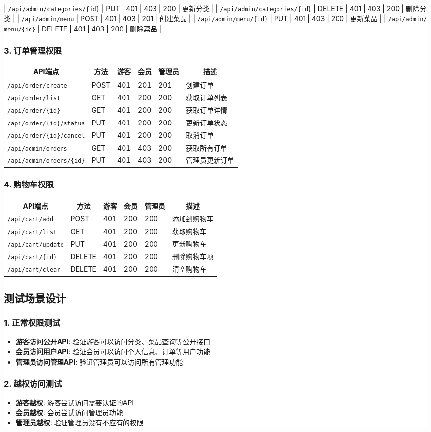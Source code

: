 | `/api/admin/categories/{id}` | PUT | 401 | 403 | 200 | 更新分类 |
| `/api/admin/categories/{id}` | DELETE | 401 | 403 | 200 | 删除分类 |
| `/api/admin/menu` | POST | 401 | 403 | 201 | 创建菜品 |
| `/api/admin/menu/{id}` | PUT | 401 | 403 | 200 | 更新菜品 |
| `/api/admin/menu/{id}` | DELETE | 401 | 403 | 200 | 删除菜品 |

### 3. 订单管理权限
| API端点 | 方法 | 游客 | 会员 | 管理员 | 描述 |
|---------|------|------|------|--------|------|
| `/api/order/create` | POST | 401 | 201 | 201 | 创建订单 |
| `/api/order/list` | GET | 401 | 200 | 200 | 获取订单列表 |
| `/api/order/{id}` | GET | 401 | 200 | 200 | 获取订单详情 |
| `/api/order/{id}/status` | PUT | 401 | 200 | 200 | 更新订单状态 |
| `/api/order/{id}/cancel` | PUT | 401 | 200 | 200 | 取消订单 |
| `/api/admin/orders` | GET | 401 | 403 | 200 | 获取所有订单 |
| `/api/admin/orders/{id}` | PUT | 401 | 403 | 200 | 管理员更新订单 |

### 4. 购物车权限
| API端点 | 方法 | 游客 | 会员 | 管理员 | 描述 |
|---------|------|------|------|--------|------|
| `/api/cart/add` | POST | 401 | 200 | 200 | 添加到购物车 |
| `/api/cart/list` | GET | 401 | 200 | 200 | 获取购物车 |
| `/api/cart/update` | PUT | 401 | 200 | 200 | 更新购物车 |
| `/api/cart/{id}` | DELETE | 401 | 200 | 200 | 删除购物车项 |
| `/api/cart/clear` | DELETE | 401 | 200 | 200 | 清空购物车 |

## 测试场景设计

### 1. 正常权限测试
- **游客访问公开API**: 验证游客可以访问分类、菜品查询等公开接口
- **会员访问用户API**: 验证会员可以访问个人信息、订单等用户功能
- **管理员访问管理API**: 验证管理员可以访问所有管理功能

### 2. 越权访问测试
- **游客越权**: 游客尝试访问需要认证的API
- **会员越权**: 会员尝试访问管理员功能
- **管理员越权**: 验证管理员没有不应有的权限
